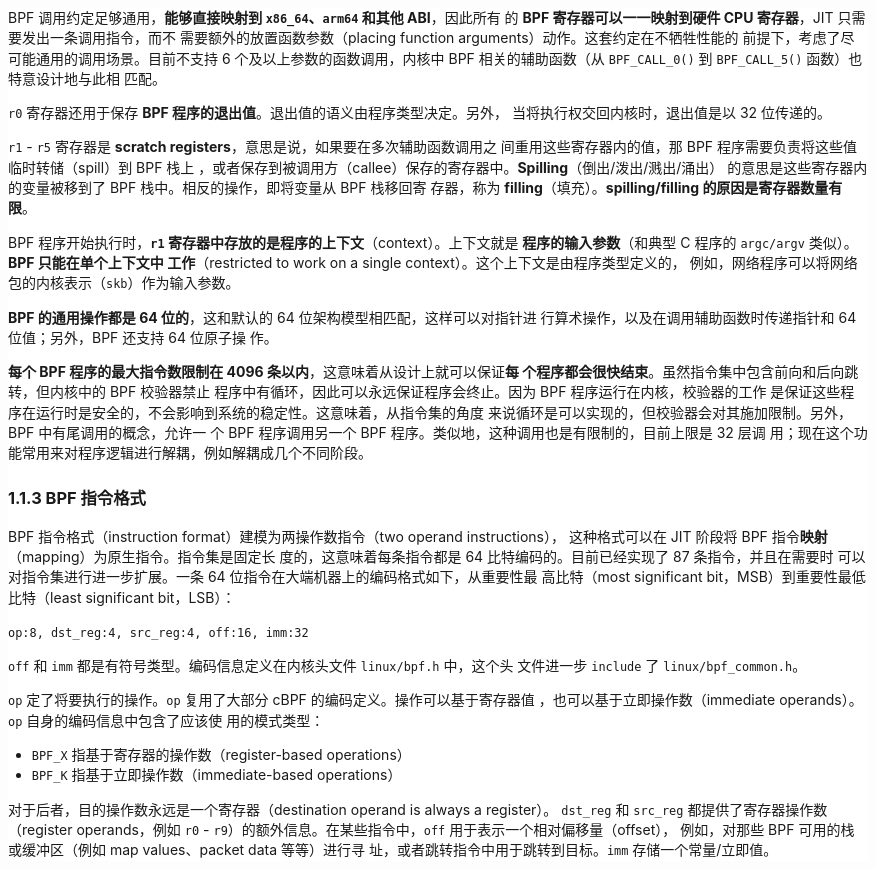 BPF 调用约定足够通用，**能够直接映射到 `x86_64`、`arm64` 和其他 ABI**，因此所有
的 **BPF 寄存器可以一一映射到硬件 CPU 寄存器**，JIT 只需要发出一条调用指令，而不
需要额外的放置函数参数（placing function arguments）动作。这套约定在不牺牲性能的
前提下，考虑了尽可能通用的调用场景。目前不支持 6 个及以上参数的函数调用，内核中
BPF 相关的辅助函数（从 `BPF_CALL_0()` 到 `BPF_CALL_5()` 函数）也特意设计地与此相
匹配。

`r0` 寄存器还用于保存 **BPF 程序的退出值**。退出值的语义由程序类型决定。另外，
当将执行权交回内核时，退出值是以 32 位传递的。

`r1` - `r5` 寄存器是 **scratch registers**，意思是说，如果要在多次辅助函数调用之
间重用这些寄存器内的值，那 BPF 程序需要负责将这些值临时转储（spill）到 BPF 栈上
，或者保存到被调用方（callee）保存的寄存器中。**Spilling**（倒出/泼出/溅出/涌出）
的意思是这些寄存器内的变量被移到了 BPF 栈中。相反的操作，即将变量从 BPF 栈移回寄
存器，称为 **filling**（填充）。**spilling/filling 的原因是寄存器数量有限**。

BPF 程序开始执行时，**`r1` 寄存器中存放的是程序的上下文**（context）。上下文就是
**程序的输入参数**（和典型 C 程序的 `argc/argv` 类似）。**BPF 只能在单个上下文中
工作**（restricted to work on a single context）。这个上下文是由程序类型定义的，
例如，网络程序可以将网络包的内核表示（`skb`）作为输入参数。

**BPF 的通用操作都是 64 位的**，这和默认的 64 位架构模型相匹配，这样可以对指针进
行算术操作，以及在调用辅助函数时传递指针和 64 位值；另外，BPF 还支持 64 位原子操
作。

**每个 BPF 程序的最大指令数限制在 4096 条以内**，这意味着从设计上就可以保证**每
个程序都会很快结束**。虽然指令集中包含前向和后向跳转，但内核中的 BPF 校验器禁止
程序中有循环，因此可以永远保证程序会终止。因为 BPF 程序运行在内核，校验器的工作
是保证这些程序在运行时是安全的，不会影响到系统的稳定性。这意味着，从指令集的角度
来说循环是可以实现的，但校验器会对其施加限制。另外，BPF 中有尾调用的概念，允许一
个 BPF 程序调用另一个 BPF 程序。类似地，这种调用也是有限制的，目前上限是 32 层调
用；现在这个功能常用来对程序逻辑进行解耦，例如解耦成几个不同阶段。

### 1.1.3 BPF 指令格式

BPF 指令格式（instruction format）建模为两操作数指令（two operand instructions），
这种格式可以在 JIT 阶段将 BPF 指令**映射**（mapping）为原生指令。指令集是固定长
度的，这意味着每条指令都是 64 比特编码的。目前已经实现了 87 条指令，并且在需要时
可以对指令集进行进一步扩展。一条 64 位指令在大端机器上的编码格式如下，从重要性最
高比特（most significant bit，MSB）到重要性最低比特（least significant bit，LSB）：

```shell
op:8, dst_reg:4, src_reg:4, off:16, imm:32
```

`off` 和 `imm` 都是有符号类型。编码信息定义在内核头文件 `linux/bpf.h` 中，这个头
文件进一步 `include` 了 `linux/bpf_common.h`。

`op` 定了将要执行的操作。`op` 复用了大部分 cBPF 的编码定义。操作可以基于寄存器值
，也可以基于立即操作数（immediate operands）。`op` 自身的编码信息中包含了应该使
用的模式类型：

* `BPF_X` 指基于寄存器的操作数（register-based operations）
* `BPF_K` 指基于立即操作数（immediate-based operations）

对于后者，目的操作数永远是一个寄存器（destination operand is always a register）。
`dst_reg` 和 `src_reg` 都提供了寄存器操作数（register operands，例如
`r0` - `r9`）的额外信息。在某些指令中，`off` 用于表示一个相对偏移量（offset），
例如，对那些 BPF 可用的栈或缓冲区（例如 map values、packet data 等等）进行寻
址，或者跳转指令中用于跳转到目标。`imm` 存储一个常量/立即值。
